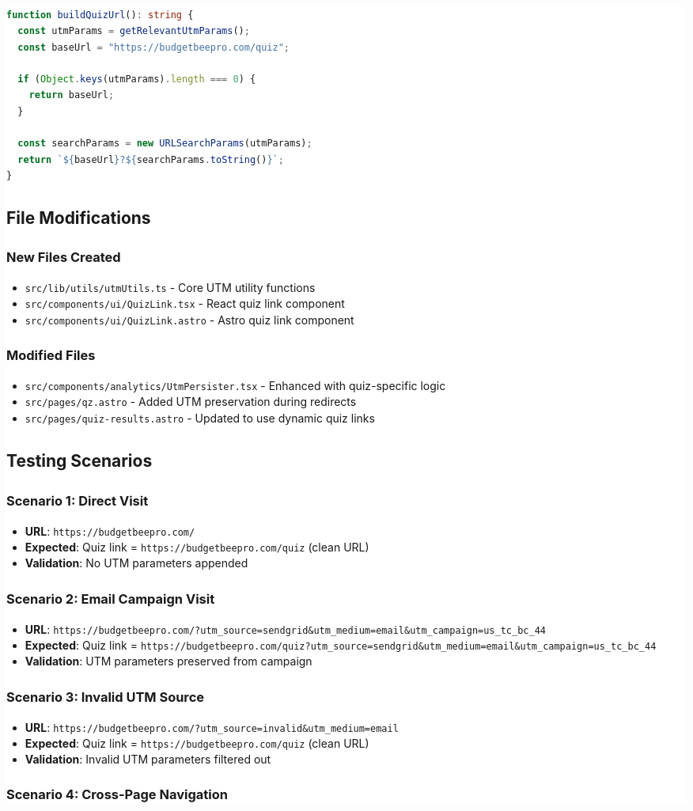 ```typescript
function buildQuizUrl(): string {
  const utmParams = getRelevantUtmParams();
  const baseUrl = "https://budgetbeepro.com/quiz";

  if (Object.keys(utmParams).length === 0) {
    return baseUrl;
  }

  const searchParams = new URLSearchParams(utmParams);
  return `${baseUrl}?${searchParams.toString()}`;
}
```

## File Modifications

### New Files Created

- `src/lib/utils/utmUtils.ts` - Core UTM utility functions
- `src/components/ui/QuizLink.tsx` - React quiz link component
- `src/components/ui/QuizLink.astro` - Astro quiz link component

### Modified Files

- `src/components/analytics/UtmPersister.tsx` - Enhanced with quiz-specific logic
- `src/pages/qz.astro` - Added UTM preservation during redirects
- `src/pages/quiz-results.astro` - Updated to use dynamic quiz links

## Testing Scenarios

### Scenario 1: Direct Visit

- **URL**: `https://budgetbeepro.com/`
- **Expected**: Quiz link = `https://budgetbeepro.com/quiz` (clean URL)
- **Validation**: No UTM parameters appended

### Scenario 2: Email Campaign Visit

- **URL**: `https://budgetbeepro.com/?utm_source=sendgrid&utm_medium=email&utm_campaign=us_tc_bc_44`
- **Expected**: Quiz link = `https://budgetbeepro.com/quiz?utm_source=sendgrid&utm_medium=email&utm_campaign=us_tc_bc_44`
- **Validation**: UTM parameters preserved from campaign

### Scenario 3: Invalid UTM Source

- **URL**: `https://budgetbeepro.com/?utm_source=invalid&utm_medium=email`
- **Expected**: Quiz link = `https://budgetbeepro.com/quiz` (clean URL)
- **Validation**: Invalid UTM parameters filtered out

### Scenario 4: Cross-Page Navigation
